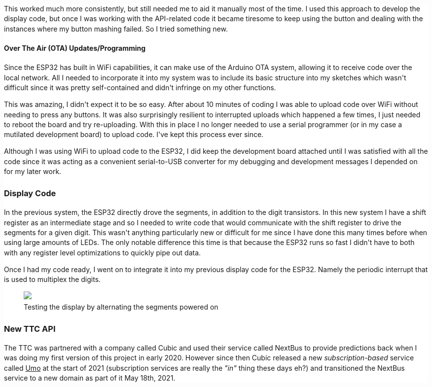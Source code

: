 This worked much more consistently, but still needed me to aid it manually most of the time. I used this approach to develop 
the display code, but once I was working with the API-related code it became tiresome to keep using the button and dealing 
with the instances where my button mashing failed. So I tried something new.

#### Over The Air (OTA) Updates/Programming

Since the ESP32 has built in WiFi capabilities, it can make use of the Arduino OTA system, allowing it to receive code over 
the local network. All I needed to incorporate it into my system was to include its basic structure into my sketches which 
wasn't difficult since it was pretty self-contained and didn't infringe on my other functions.

This was amazing, I didn't expect it to be so easy. After about 10 minutes of coding I was able to upload code over WiFi 
without needing to press any buttons. It was also surprisingly resilient to interrupted uploads which happened a few times, 
I just needed to reboot the board and try re-uploading. With this in place I no longer needed to use a serial programmer 
(or in my case a mutilated development board) to upload code. I've kept this process ever since.

Although I was using WiFi to upload code to the ESP32, I did keep the development board attached until I was satisfied with 
all the code since it was acting as a convenient serial-to-USB converter for my debugging and development messages I 
depended on for my later work.

### Display Code

In the previous system, the ESP32 directly drove the segments, in addition to the digit transistors. In this new system I 
have a shift register as an intermediate stage and so I needed to write code that would communicate with the shift register 
to drive the segments for a given digit. This wasn't anything particularly new or difficult for me since I have done this 
many times before when using large amounts of LEDs. The only notable difference this time is that because the ESP32 runs so 
fast I didn't have to both with any register level optimizations to quickly pipe out data.

Once I had my code ready, I went on to integrate it into my previous display code for the ESP32. Namely the periodic 
interrupt that is used to multiplex the digits.

<figure>
<img src="/images/ttc-sign-display-test.jpg">
<figcaption>Testing the display by alternating the segments powered on</figcaption>
</figure>

### New TTC API

The TTC was partnered with a company called Cubic and used their service called NextBus to provide predictions back when I 
was doing my first version of this project in early 2020. However since then Cubic released a new *subscription-based* 
service called [Umo](https://www.intelligenttransport.com/transport-news/116077/umo-launch/) at the start of 2021 
(subscription services are really the *"in"* thing these days eh?) and transitioned the NextBus service to a new domain as 
part of it May 18th, 2021.
